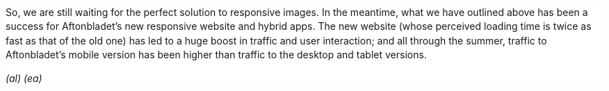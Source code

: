 So, we are still waiting for the perfect solution to responsive images. In the meantime, what we have outlined above has been a success for Aftonbladet’s new responsive website and hybrid apps. The new website (whose perceived loading time is twice as fast as that of the old one) has led to a huge boost in traffic and user interaction; and all through the summer, traffic to Aftonbladet’s mobile version has been higher than traffic to the desktop and tablet versions.

<em>(al) (ea)</em>

